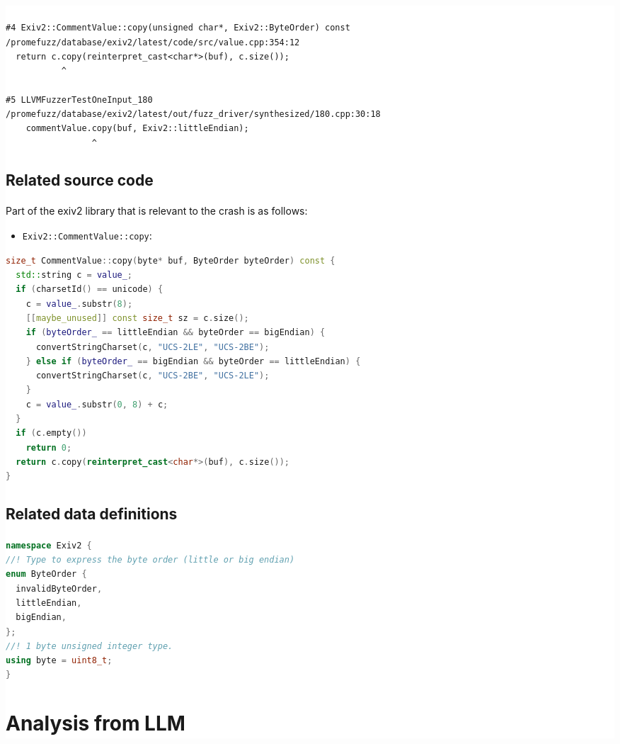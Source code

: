 ```

#4 Exiv2::CommentValue::copy(unsigned char*, Exiv2::ByteOrder) const
/promefuzz/database/exiv2/latest/code/src/value.cpp:354:12
  return c.copy(reinterpret_cast<char*>(buf), c.size());
           ^

#5 LLVMFuzzerTestOneInput_180
/promefuzz/database/exiv2/latest/out/fuzz_driver/synthesized/180.cpp:30:18
    commentValue.copy(buf, Exiv2::littleEndian);
                 ^
```

## Related source code

Part of the exiv2 library that is relevant to the crash is as follows:

- `Exiv2::CommentValue::copy`:
```cpp
size_t CommentValue::copy(byte* buf, ByteOrder byteOrder) const {
  std::string c = value_;
  if (charsetId() == unicode) {
    c = value_.substr(8);
    [[maybe_unused]] const size_t sz = c.size();
    if (byteOrder_ == littleEndian && byteOrder == bigEndian) {
      convertStringCharset(c, "UCS-2LE", "UCS-2BE");
    } else if (byteOrder_ == bigEndian && byteOrder == littleEndian) {
      convertStringCharset(c, "UCS-2BE", "UCS-2LE");
    }
    c = value_.substr(0, 8) + c;
  }
  if (c.empty())
    return 0;
  return c.copy(reinterpret_cast<char*>(buf), c.size());
}
```

## Related data definitions

```cpp
namespace Exiv2 {
//! Type to express the byte order (little or big endian)
enum ByteOrder {
  invalidByteOrder,
  littleEndian,
  bigEndian,
};
//! 1 byte unsigned integer type.
using byte = uint8_t;
}
```

# Analysis from LLM
